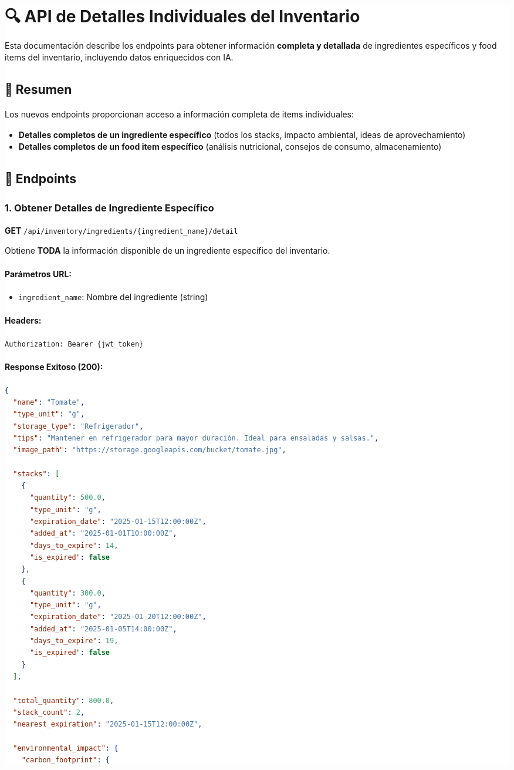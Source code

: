 # 🔍 API de Detalles Individuales del Inventario

Esta documentación describe los endpoints para obtener información **completa y detallada** de ingredientes específicos y food items del inventario, incluyendo datos enriquecidos con IA.

## 🎯 Resumen

Los nuevos endpoints proporcionan acceso a información completa de items individuales:
- **Detalles completos de un ingrediente específico** (todos los stacks, impacto ambiental, ideas de aprovechamiento)
- **Detalles completos de un food item específico** (análisis nutricional, consejos de consumo, almacenamiento)

## 🔧 Endpoints

### 1. Obtener Detalles de Ingrediente Específico

**GET** `/api/inventory/ingredients/{ingredient_name}/detail`

Obtiene **TODA** la información disponible de un ingrediente específico del inventario.

#### **Parámetros URL:**
- `ingredient_name`: Nombre del ingrediente (string)

#### **Headers:**
```http
Authorization: Bearer {jwt_token}
```

#### **Response Exitoso (200):**
```json
{
  "name": "Tomate",
  "type_unit": "g",
  "storage_type": "Refrigerador",
  "tips": "Mantener en refrigerador para mayor duración. Ideal para ensaladas y salsas.",
  "image_path": "https://storage.googleapis.com/bucket/tomate.jpg",
  
  "stacks": [
    {
      "quantity": 500.0,
      "type_unit": "g",
      "expiration_date": "2025-01-15T12:00:00Z",
      "added_at": "2025-01-01T10:00:00Z",
      "days_to_expire": 14,
      "is_expired": false
    },
    {
      "quantity": 300.0,
      "type_unit": "g",
      "expiration_date": "2025-01-20T12:00:00Z",
      "added_at": "2025-01-05T14:00:00Z",
      "days_to_expire": 19,
      "is_expired": false
    }
  ],
  
  "total_quantity": 800.0,
  "stack_count": 2,
  "nearest_expiration": "2025-01-15T12:00:00Z",
  
  "environmental_impact": {
    "carbon_footprint": {
```